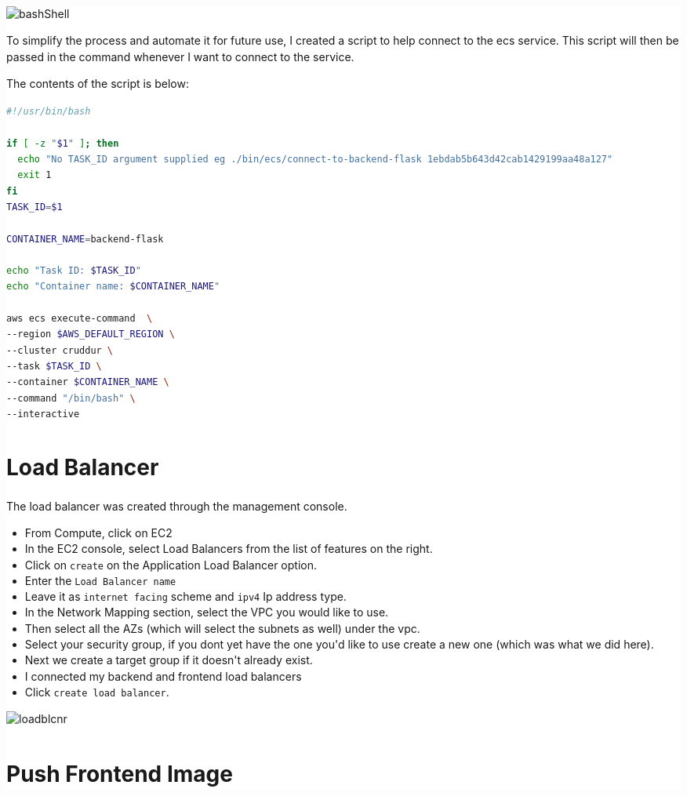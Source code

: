![bashShell](https://github.com/TheGozie/aws-bootcamp-cruddur-2023/assets/107365067/c43ec29e-4178-4dc7-b765-5be1d3dd186b)

To simplify the process and automate it for future use, I created a script to help connect to the ecs service. This script will then be passed in the command whenever I want to connect to the service.

The contents of the script is below:

```sh
#!/usr/bin/bash

if [ -z "$1" ]; then
  echo "No TASK_ID argument supplied eg ./bin/ecs/connect-to-backend-flask 1ebdab5b643d42cab1429199aa48a127"
  exit 1
fi
TASK_ID=$1

CONTAINER_NAME=backend-flask

echo "Task ID: $TASK_ID"
echo "Container name: $CONTAINER_NAME"

aws ecs execute-command  \
--region $AWS_DEFAULT_REGION \
--cluster cruddur \
--task $TASK_ID \
--container $CONTAINER_NAME \
--command "/bin/bash" \
--interactive
```

# Load Balancer 

The load balancer was created through the management console.

- From Compute, click on EC2
- In the EC2 console, select Load Balancers from the list of features on the right.
- Click on `create` on the Application Load Balancer option.
- Enter the `Load Balancer name`
- Leave it as `internet facing` scheme and `ipv4` Ip address type.
- In the Network Mapping section, select the VPC you would like to use.
- Then select all the AZs (which will select the subnets as well) under the vpc.
- Select your security group, if you dont yet have the one you'd like to use create a new one (which was what we did here).
- Next we create a target group if it doesn't already exist.
- I connected my backend and frontend load balancers
- Click `create load balancer`.

![loadblcnr](https://github.com/TheGozie/aws-bootcamp-cruddur-2023/assets/107365067/3a404b68-65fd-49b5-8297-6a5ec4b21623)

# Push Frontend Image

